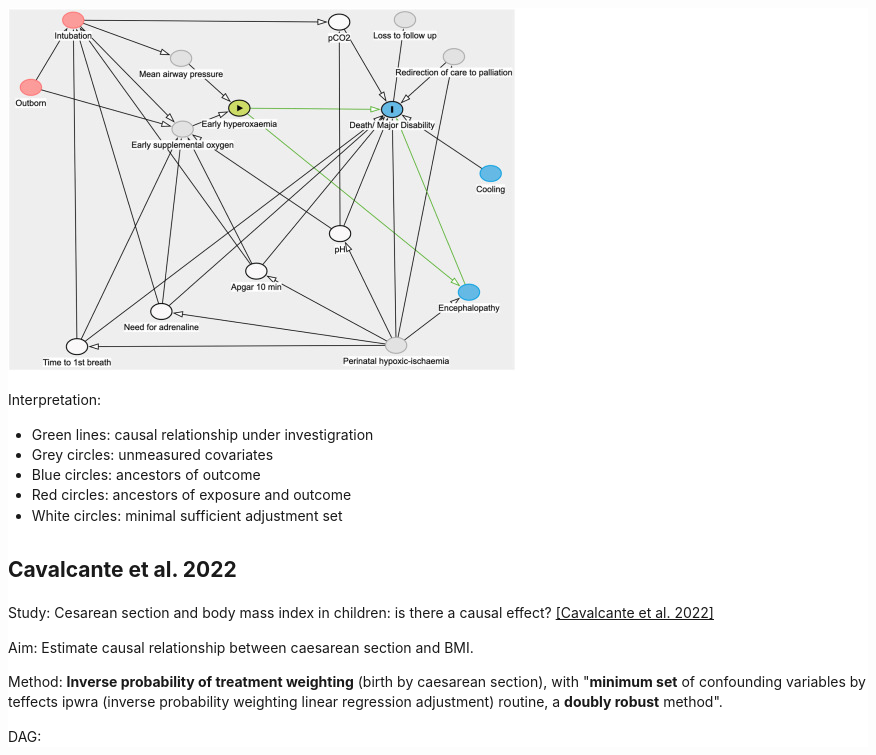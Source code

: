 ![DAG from Badurdeen et al. 2024](../images/badurdeen_2024_dag.jpg)

Interpretation:
* Green lines: causal relationship under investigration
* Grey circles: unmeasured covariates
* Blue circles: ancestors of outcome
* Red circles: ancestors of exposure and outcome
* White circles: minimal sufficient adjustment set

## Cavalcante et al. 2022

Study: Cesarean section and body mass index in children: is there a causal effect? [[Cavalcante et al. 2022]](https://doi.org/10.1590/0102-311X00344020)

Aim: Estimate causal relationship between caesarean section and BMI.

Method: **Inverse probability of treatment weighting** (birth by caesarean section), with "**minimum set** of confounding variables by teffects ipwra (inverse probability weighting linear regression adjustment) routine, a **doubly robust** method".

DAG:
